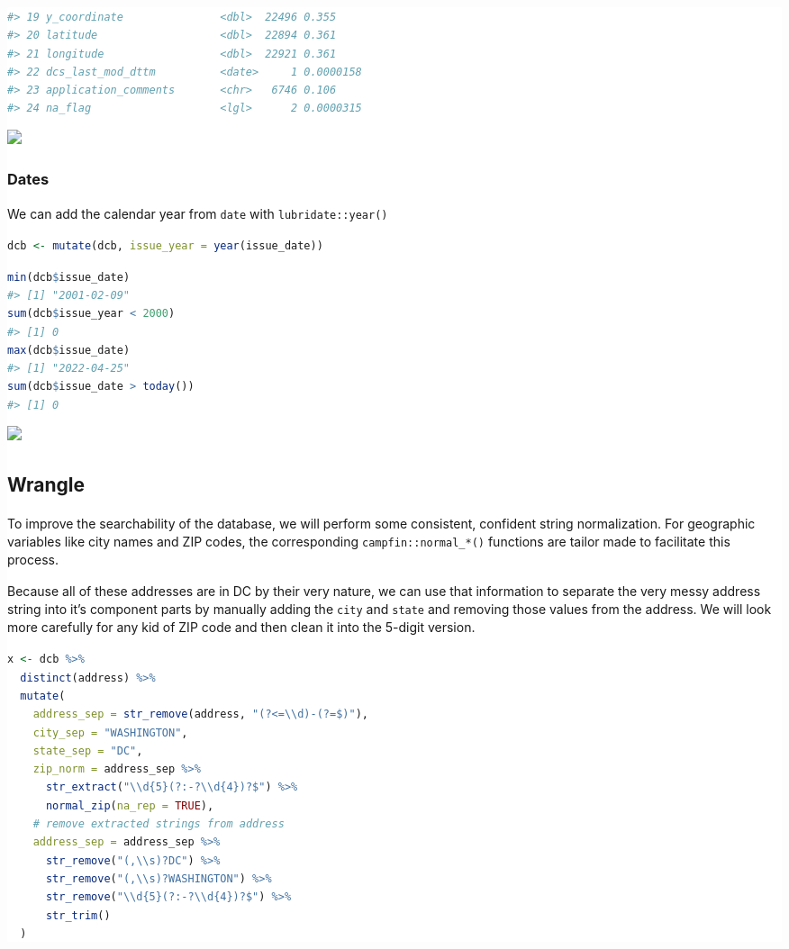 ``` r
#> 19 y_coordinate               <dbl>  22496 0.355    
#> 20 latitude                   <dbl>  22894 0.361    
#> 21 longitude                  <dbl>  22921 0.361    
#> 22 dcs_last_mod_dttm          <date>     1 0.0000158
#> 23 application_comments       <chr>   6746 0.106    
#> 24 na_flag                    <lgl>      2 0.0000315
```

![](../plots/distinct-plots-1.png)

### Dates

We can add the calendar year from `date` with `lubridate::year()`

``` r
dcb <- mutate(dcb, issue_year = year(issue_date))
```

``` r
min(dcb$issue_date)
#> [1] "2001-02-09"
sum(dcb$issue_year < 2000)
#> [1] 0
max(dcb$issue_date)
#> [1] "2022-04-25"
sum(dcb$issue_date > today())
#> [1] 0
```

![](../plots/bar-year-1.png)

## Wrangle

To improve the searchability of the database, we will perform some
consistent, confident string normalization. For geographic variables
like city names and ZIP codes, the corresponding `campfin::normal_*()`
functions are tailor made to facilitate this process.

Because all of these addresses are in DC by their very nature, we can
use that information to separate the very messy address string into it’s
component parts by manually adding the `city` and `state` and removing
those values from the address. We will look more carefully for any kid
of ZIP code and then clean it into the 5-digit version.

``` r
x <- dcb %>% 
  distinct(address) %>% 
  mutate(
    address_sep = str_remove(address, "(?<=\\d)-(?=$)"),
    city_sep = "WASHINGTON",
    state_sep = "DC",
    zip_norm = address_sep %>% 
      str_extract("\\d{5}(?:-?\\d{4})?$") %>% 
      normal_zip(na_rep = TRUE),
    # remove extracted strings from address
    address_sep = address_sep %>% 
      str_remove("(,\\s)?DC") %>% 
      str_remove("(,\\s)?WASHINGTON") %>% 
      str_remove("\\d{5}(?:-?\\d{4})?$") %>% 
      str_trim()
  )
```
